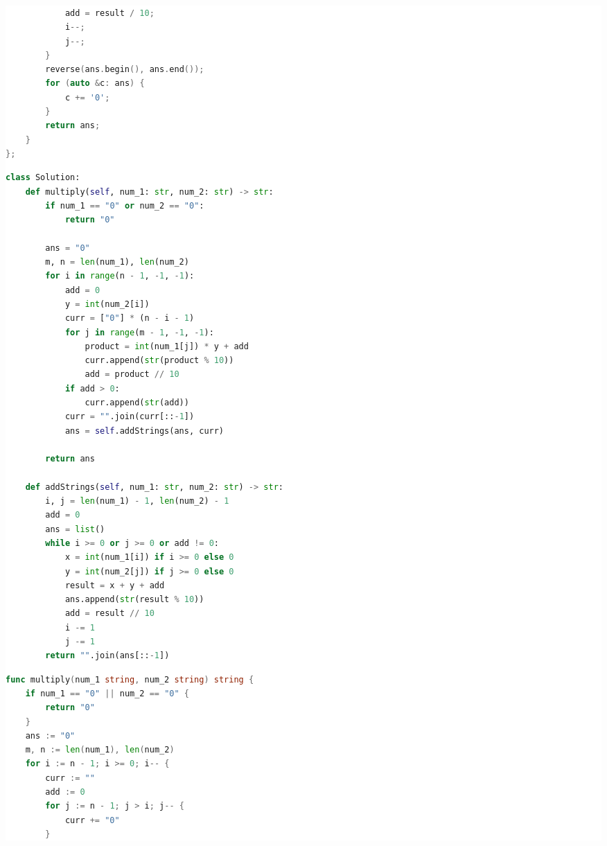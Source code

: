 ```C++
            add = result / 10;
            i--;
            j--;
        }
        reverse(ans.begin(), ans.end());
        for (auto &c: ans) {
            c += '0';
        }
        return ans;
    }
};
```

```Python
class Solution:
    def multiply(self, num_1: str, num_2: str) -> str:
        if num_1 == "0" or num_2 == "0":
            return "0"
        
        ans = "0"
        m, n = len(num_1), len(num_2)
        for i in range(n - 1, -1, -1):
            add = 0
            y = int(num_2[i])
            curr = ["0"] * (n - i - 1)
            for j in range(m - 1, -1, -1):
                product = int(num_1[j]) * y + add
                curr.append(str(product % 10))
                add = product // 10
            if add > 0:
                curr.append(str(add))
            curr = "".join(curr[::-1])
            ans = self.addStrings(ans, curr)
        
        return ans
    
    def addStrings(self, num_1: str, num_2: str) -> str:
        i, j = len(num_1) - 1, len(num_2) - 1
        add = 0
        ans = list()
        while i >= 0 or j >= 0 or add != 0:
            x = int(num_1[i]) if i >= 0 else 0
            y = int(num_2[j]) if j >= 0 else 0
            result = x + y + add
            ans.append(str(result % 10))
            add = result // 10
            i -= 1
            j -= 1
        return "".join(ans[::-1])
```

```Go
func multiply(num_1 string, num_2 string) string {
    if num_1 == "0" || num_2 == "0" {
        return "0"
    }
    ans := "0"
    m, n := len(num_1), len(num_2)
    for i := n - 1; i >= 0; i-- {
        curr := ""
        add := 0
        for j := n - 1; j > i; j-- {
            curr += "0"
        }
```